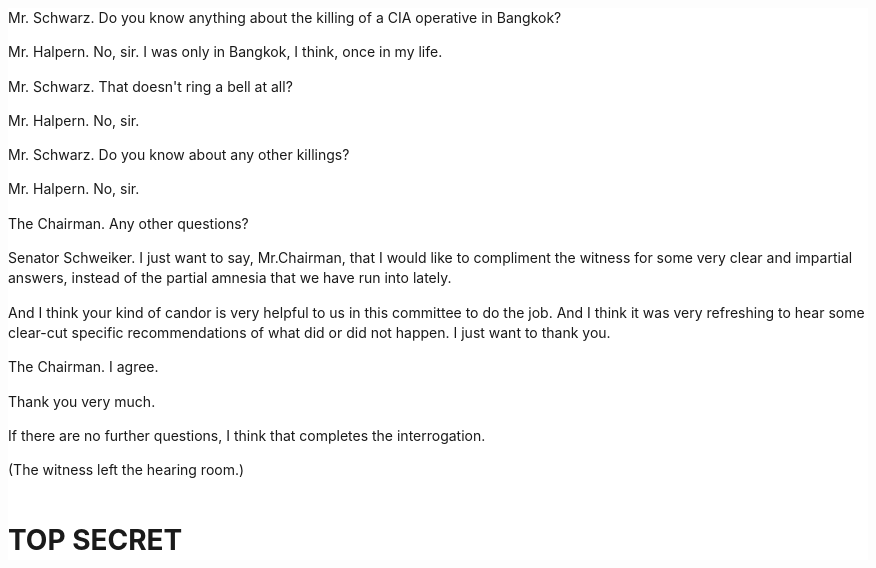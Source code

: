 Mr. Schwarz. Do you know anything about the killing
of a CIA operative in Bangkok?

Mr. Halpern. No, sir. I was only in Bangkok, I think, once in my life.

Mr. Schwarz. That doesn't ring a bell at all?

Mr. Halpern. No, sir.

Mr. Schwarz. Do you know about any other killings?

Mr. Halpern. No, sir.

The Chairman. Any other questions?

Senator Schweiker. I just want to say, Mr.Chairman, that I would like to compliment the witness for some very clear and impartial answers, instead of the partial amnesia that we have run into lately.

And I think your kind of candor is very helpful to us in this committee to do the job. And I think it was very refreshing to hear some clear-cut specific recommendations of what did or did not happen. I just want to thank you.

The Chairman. I agree.

Thank you very much.

If there are no further questions, I think that completes the interrogation.

(The witness left the hearing room.)

# TOP SECRET
